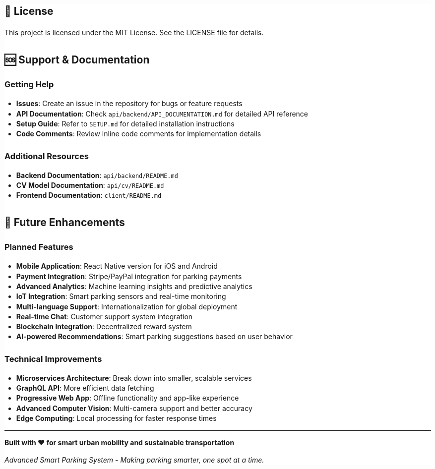 ## 📄 License

This project is licensed under the MIT License. See the LICENSE file for details.

## 🆘 Support & Documentation

### Getting Help
- **Issues**: Create an issue in the repository for bugs or feature requests
- **API Documentation**: Check `api/backend/API_DOCUMENTATION.md` for detailed API reference
- **Setup Guide**: Refer to `SETUP.md` for detailed installation instructions
- **Code Comments**: Review inline code comments for implementation details

### Additional Resources
- **Backend Documentation**: `api/backend/README.md`
- **CV Model Documentation**: `api/cv/README.md`
- **Frontend Documentation**: `client/README.md`

## 🔮 Future Enhancements

### Planned Features
- **Mobile Application**: React Native version for iOS and Android
- **Payment Integration**: Stripe/PayPal integration for parking payments
- **Advanced Analytics**: Machine learning insights and predictive analytics
- **IoT Integration**: Smart parking sensors and real-time monitoring
- **Multi-language Support**: Internationalization for global deployment
- **Real-time Chat**: Customer support system integration
- **Blockchain Integration**: Decentralized reward system
- **AI-powered Recommendations**: Smart parking suggestions based on user behavior

### Technical Improvements
- **Microservices Architecture**: Break down into smaller, scalable services
- **GraphQL API**: More efficient data fetching
- **Progressive Web App**: Offline functionality and app-like experience
- **Advanced Computer Vision**: Multi-camera support and better accuracy
- **Edge Computing**: Local processing for faster response times

---

**Built with ❤️ for smart urban mobility and sustainable transportation**

*Advanced Smart Parking System - Making parking smarter, one spot at a time.*
